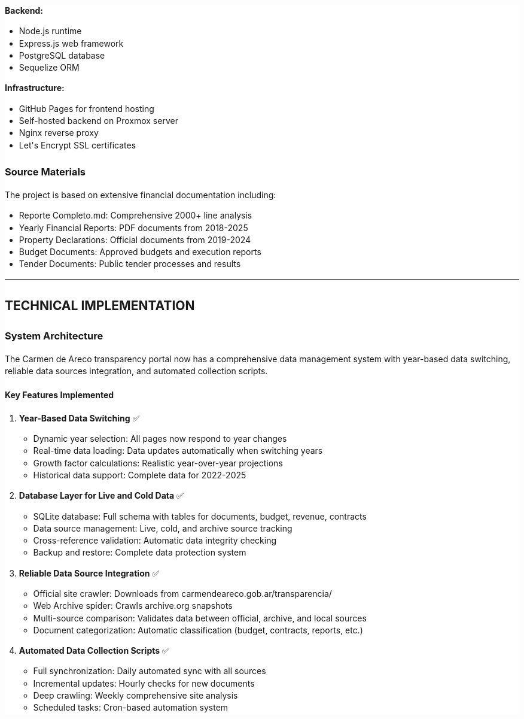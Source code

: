 **Backend:**
- Node.js runtime
- Express.js web framework
- PostgreSQL database
- Sequelize ORM

**Infrastructure:**
- GitHub Pages for frontend hosting
- Self-hosted backend on Proxmox server
- Nginx reverse proxy
- Let's Encrypt SSL certificates

### Source Materials
The project is based on extensive financial documentation including:
- Reporte Completo.md: Comprehensive 2000+ line analysis
- Yearly Financial Reports: PDF documents from 2018-2025
- Property Declarations: Official documents from 2019-2024
- Budget Documents: Approved budgets and execution reports
- Tender Documents: Public tender processes and results

---

## TECHNICAL IMPLEMENTATION

### System Architecture
The Carmen de Areco transparency portal now has a comprehensive data management system with year-based data switching, reliable data sources integration, and automated collection scripts.

#### Key Features Implemented
1. **Year-Based Data Switching** ✅
   - Dynamic year selection: All pages now respond to year changes
   - Real-time data loading: Data updates automatically when switching years
   - Growth factor calculations: Realistic year-over-year projections
   - Historical data support: Complete data for 2022-2025

2. **Database Layer for Live and Cold Data** ✅
   - SQLite database: Full schema with tables for documents, budget, revenue, contracts
   - Data source management: Live, cold, and archive source tracking
   - Cross-reference validation: Automatic data integrity checking
   - Backup and restore: Complete data protection system

3. **Reliable Data Source Integration** ✅
   - Official site crawler: Downloads from carmendeareco.gob.ar/transparencia/
   - Web Archive spider: Crawls archive.org snapshots
   - Multi-source comparison: Validates data between official, archive, and local sources
   - Document categorization: Automatic classification (budget, contracts, reports, etc.)

4. **Automated Data Collection Scripts** ✅
   - Full synchronization: Daily automated sync with all sources
   - Incremental updates: Hourly checks for new documents
   - Deep crawling: Weekly comprehensive site analysis
   - Scheduled tasks: Cron-based automation system
